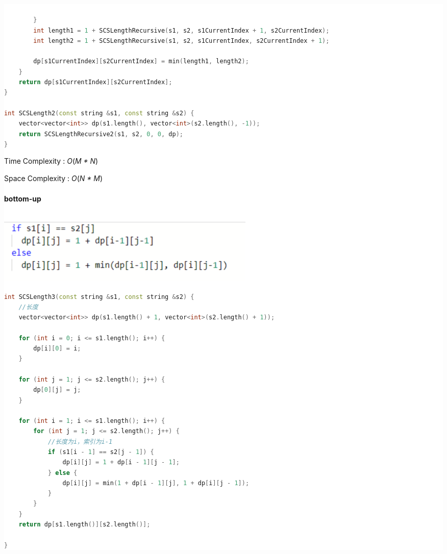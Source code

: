 ```c++

        }
        int length1 = 1 + SCSLengthRecursive(s1, s2, s1CurrentIndex + 1, s2CurrentIndex);
        int length2 = 1 + SCSLengthRecursive(s1, s2, s1CurrentIndex, s2CurrentIndex + 1);

        dp[s1CurrentIndex][s2CurrentIndex] = min(length1, length2);
    }
    return dp[s1CurrentIndex][s2CurrentIndex];
}

int SCSLength2(const string &s1, const string &s2) {
    vector<vector<int>> dp(s1.length(), vector<int>(s2.length(), -1));
    return SCSLengthRecursive2(s1, s2, 0, 0, dp);
}

```

Time Complexity : *O*(*M \* N*)

Space Complexity : *O*(*N \* M*)

#### bottom-up

![](./6-1.png)

```c++
int SCSLength3(const string &s1, const string &s2) {
    //长度
    vector<vector<int>> dp(s1.length() + 1, vector<int>(s2.length() + 1));

    for (int i = 0; i <= s1.length(); i++) {
        dp[i][0] = i;
    }

    for (int j = 1; j <= s2.length(); j++) {
        dp[0][j] = j;
    }

    for (int i = 1; i <= s1.length(); i++) {
        for (int j = 1; j <= s2.length(); j++) {
            //长度为i，索引为i-1
            if (s1[i - 1] == s2[j - 1]) {
                dp[i][j] = 1 + dp[i - 1][j - 1];
            } else {
                dp[i][j] = min(1 + dp[i - 1][j], 1 + dp[i][j - 1]);
            }
        }
    }
    return dp[s1.length()][s2.length()];

}
```
